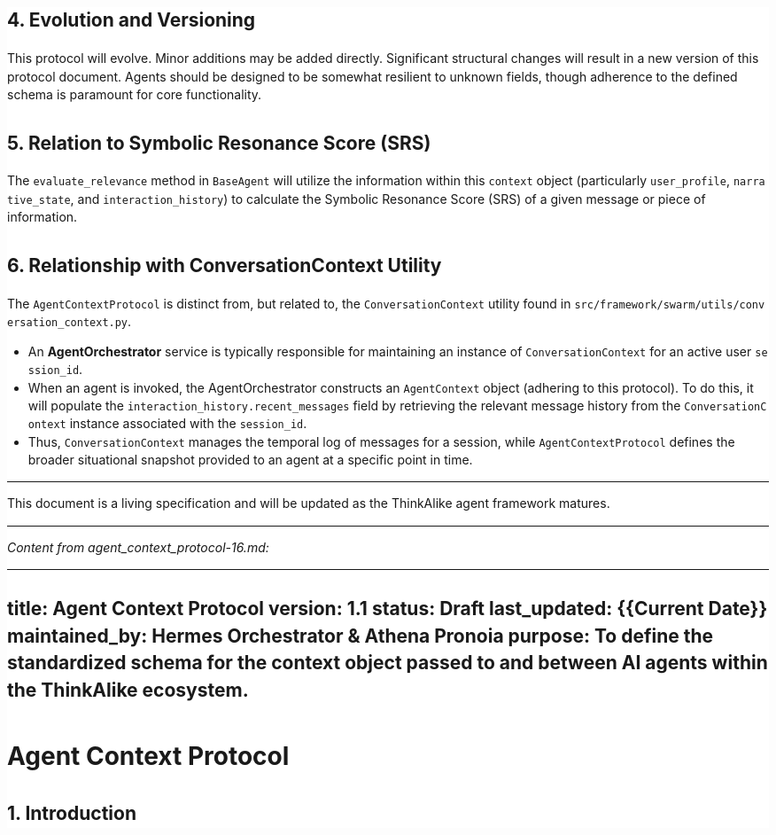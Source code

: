 
## 4. Evolution and Versioning

This protocol will evolve. Minor additions may be added directly. Significant structural changes will result in a new version of this protocol document. Agents should be designed to be somewhat resilient to unknown fields, though adherence to the defined schema is paramount for core functionality.

## 5. Relation to Symbolic Resonance Score (SRS)

The `evaluate_relevance` method in `BaseAgent` will utilize the information within this `context` object (particularly `user_profile`, `narrative_state`, and `interaction_history`) to calculate the Symbolic Resonance Score (SRS) of a given message or piece of information.

## 6. Relationship with ConversationContext Utility

The `AgentContextProtocol` is distinct from, but related to, the `ConversationContext` utility found in `src/framework/swarm/utils/conversation_context.py`.

*   An **AgentOrchestrator** service is typically responsible for maintaining an instance of `ConversationContext` for an active user `session_id`.
*   When an agent is invoked, the AgentOrchestrator constructs an `AgentContext` object (adhering to this protocol). To do this, it will populate the `interaction_history.recent_messages` field by retrieving the relevant message history from the `ConversationContext` instance associated with the `session_id`.
*   Thus, `ConversationContext` manages the temporal log of messages for a session, while `AgentContextProtocol` defines the broader situational snapshot provided to an agent at a specific point in time.

---
This document is a living specification and will be updated as the ThinkAlike agent framework matures.


---

*Content from agent_context_protocol-16.md:*


---
title: Agent Context Protocol
version: 1.1
status: Draft
last_updated: {{Current Date}}
maintained_by: Hermes Orchestrator & Athena Pronoia
purpose: To define the standardized schema for the context object passed to and between AI agents within the ThinkAlike ecosystem.
---

# Agent Context Protocol

## 1. Introduction
